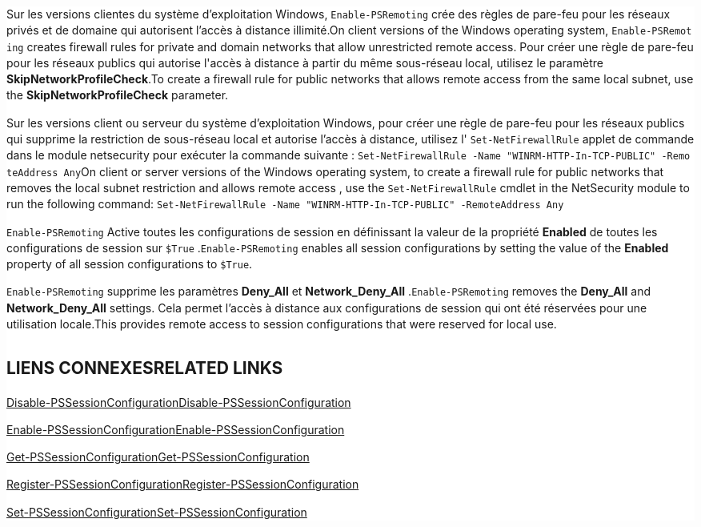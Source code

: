 <span data-ttu-id="aad0e-198">Sur les versions clientes du système d’exploitation Windows, `Enable-PSRemoting` crée des règles de pare-feu pour les réseaux privés et de domaine qui autorisent l’accès à distance illimité.</span><span class="sxs-lookup"><span data-stu-id="aad0e-198">On client versions of the Windows operating system, `Enable-PSRemoting` creates firewall rules for private and domain networks that allow unrestricted remote access.</span></span> <span data-ttu-id="aad0e-199">Pour créer une règle de pare-feu pour les réseaux publics qui autorise l'accès à distance à partir du même sous-réseau local, utilisez le paramètre **SkipNetworkProfileCheck**.</span><span class="sxs-lookup"><span data-stu-id="aad0e-199">To create a firewall rule for public networks that allows remote access from the same local subnet, use the **SkipNetworkProfileCheck** parameter.</span></span>

<span data-ttu-id="aad0e-200">Sur les versions client ou serveur du système d’exploitation Windows, pour créer une règle de pare-feu pour les réseaux publics qui supprime la restriction de sous-réseau local et autorise l’accès à distance, utilisez l' `Set-NetFirewallRule` applet de commande dans le module netsecurity pour exécuter la commande suivante : `Set-NetFirewallRule -Name "WINRM-HTTP-In-TCP-PUBLIC" -RemoteAddress Any`</span><span class="sxs-lookup"><span data-stu-id="aad0e-200">On client or server versions of the Windows operating system, to create a firewall rule for public networks that removes the local subnet restriction and allows remote access , use the `Set-NetFirewallRule` cmdlet in the NetSecurity module to run the following command: `Set-NetFirewallRule -Name "WINRM-HTTP-In-TCP-PUBLIC" -RemoteAddress Any`</span></span>

<span data-ttu-id="aad0e-201">`Enable-PSRemoting` Active toutes les configurations de session en définissant la valeur de la propriété **Enabled** de toutes les configurations de session sur `$True` .</span><span class="sxs-lookup"><span data-stu-id="aad0e-201">`Enable-PSRemoting` enables all session configurations by setting the value of the **Enabled** property of all session configurations to `$True`.</span></span>

<span data-ttu-id="aad0e-202">`Enable-PSRemoting` supprime les paramètres **Deny_All** et **Network_Deny_All** .</span><span class="sxs-lookup"><span data-stu-id="aad0e-202">`Enable-PSRemoting` removes the **Deny_All** and **Network_Deny_All** settings.</span></span> <span data-ttu-id="aad0e-203">Cela permet l’accès à distance aux configurations de session qui ont été réservées pour une utilisation locale.</span><span class="sxs-lookup"><span data-stu-id="aad0e-203">This provides remote access to session configurations that were reserved for local use.</span></span>

## <span data-ttu-id="aad0e-204">LIENS CONNEXES</span><span class="sxs-lookup"><span data-stu-id="aad0e-204">RELATED LINKS</span></span>

[<span data-ttu-id="aad0e-205">Disable-PSSessionConfiguration</span><span class="sxs-lookup"><span data-stu-id="aad0e-205">Disable-PSSessionConfiguration</span></span>](Disable-PSSessionConfiguration.md)

[<span data-ttu-id="aad0e-206">Enable-PSSessionConfiguration</span><span class="sxs-lookup"><span data-stu-id="aad0e-206">Enable-PSSessionConfiguration</span></span>](Enable-PSSessionConfiguration.md)

[<span data-ttu-id="aad0e-207">Get-PSSessionConfiguration</span><span class="sxs-lookup"><span data-stu-id="aad0e-207">Get-PSSessionConfiguration</span></span>](Get-PSSessionConfiguration.md)

[<span data-ttu-id="aad0e-208">Register-PSSessionConfiguration</span><span class="sxs-lookup"><span data-stu-id="aad0e-208">Register-PSSessionConfiguration</span></span>](Register-PSSessionConfiguration.md)

[<span data-ttu-id="aad0e-209">Set-PSSessionConfiguration</span><span class="sxs-lookup"><span data-stu-id="aad0e-209">Set-PSSessionConfiguration</span></span>](Set-PSSessionConfiguration.md)
